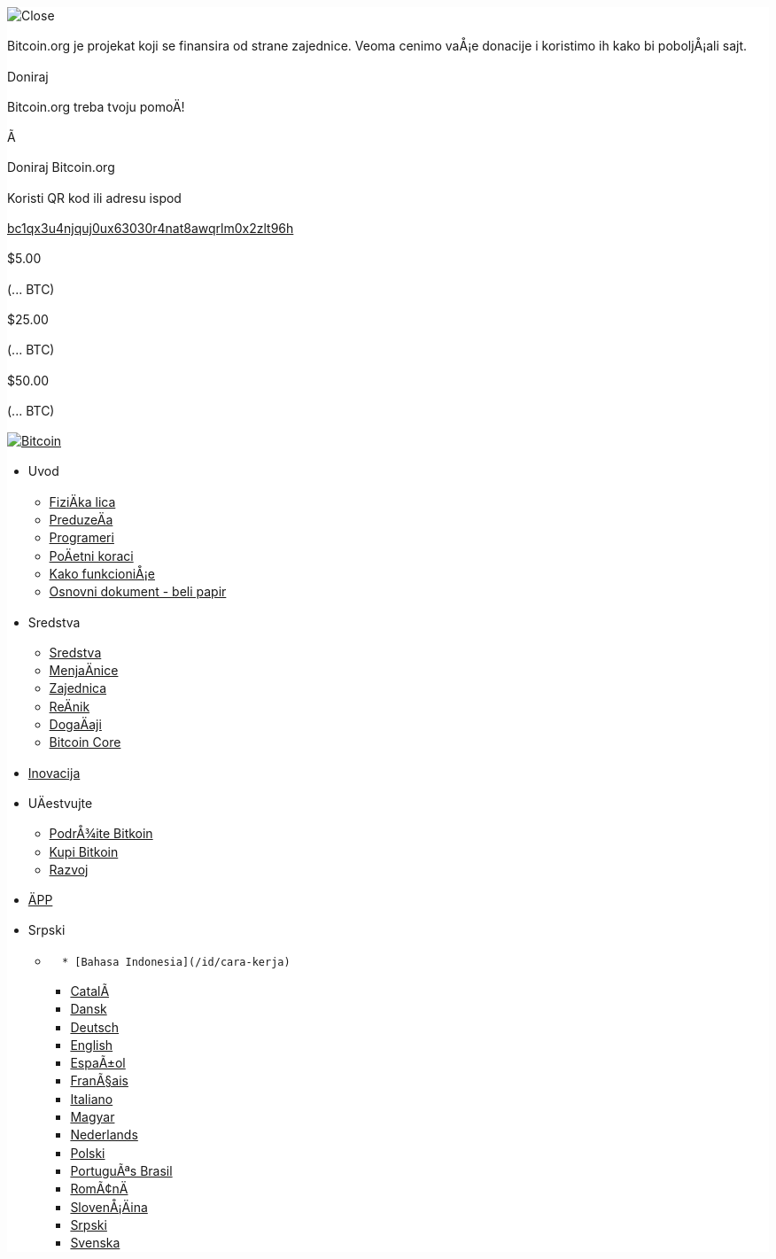 ![Close](/img/icons/ico_close.svg?1716491272)

Bitcoin.org je projekat koji se finansira od strane zajednice. Veoma cenimo
vaÅ¡e donacije i koristimo ih kako bi poboljÅ¡ali sajt.

Doniraj

Bitcoin.org treba tvoju pomoÄ!

Ã

Doniraj Bitcoin.org

Koristi QR kod ili adresu ispod

[ bc1qx3u4njquj0ux63030r4nat8awqrlm0x2zlt96h
](bitcoin:bc1qx3u4njquj0ux63030r4nat8awqrlm0x2zlt96h)

$5.00

(... BTC)

$25.00

(... BTC)

$50.00

(... BTC)

[![Bitcoin](/img/icons/logotop.svg?1716491272)](/sr/)

  * Uvod
    * [FiziÄka lica](/sr/bitkoin-za-lica)
    * [PreduzeÄa](/sr/bitkoin-za-preduzeca)
    * [Programeri](https://developer.bitcoin.org/)
    * [PoÄetni koraci](/sr/prvi-koraci)
    * [Kako funkcioniÅ¡e](/sr/kako-to-radi)
    * [Osnovni dokument - beli papir](/sr/bitkoin-papir)
  * Sredstva
    * [Sredstva](/sr/sredstva)
    * [MenjaÄnice](/sr/menjacnice)
    * [Zajednica](/sr/zajednica)
    * [ReÄnik](/sr/vokabular)
    * [DogaÄaji](/sr/dogadaji)
    * [Bitcoin Core](/sr/preuzimanje)
  * [Inovacija](/sr/inovacija)
  * UÄestvujte
    * [PodrÅ¾ite Bitkoin](/sr/podrzite-bitkoin)
    * [Kupi Bitkoin](/sr/kupi)
    * [Razvoj](/sr/razvoj)
  * [ÄPP](/sr/cesto-postavljanja-pitanja)

  * Srpski
    *       * [Bahasa Indonesia](/id/cara-kerja)
      * [CatalÃ ](/ca/com-funciona)
      * [Dansk](/da/hvordan-det-fungerer)
      * [Deutsch](/de/wie-es-funktioniert)
      * [English](/en/how-it-works)
      * [EspaÃ±ol](/es/como-funciona)
      * [FranÃ§ais](/fr/comment-ca-marche)
      * [Italiano](/it/come-funziona)
      * [Magyar](/hu/hogyan-mukodik)
      * [Nederlands](/nl/hoe-het-werkt)
      * [Polski](/pl/jak-to-dziala)
      * [PortuguÃªs Brasil](/pt_BR/como-funciona)
      * [RomÃ¢nÄ](/ro/cum-functioneaza)
      * [SlovenÅ¡Äina](/sl/kako-deluje)
      * [Srpski](/sr/kako-to-radi)
      * [Svenska](/sv/hur-det-fungerar)